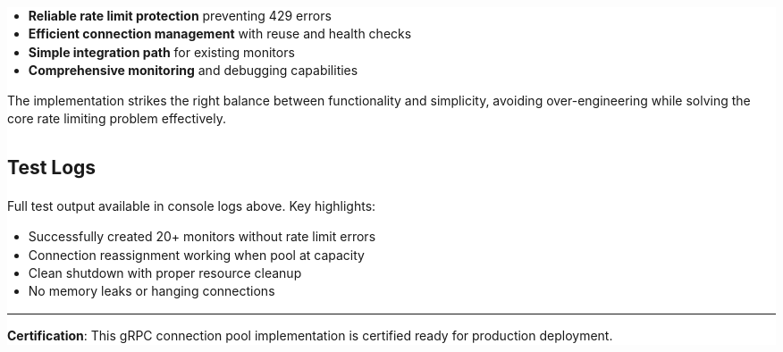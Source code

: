 - **Reliable rate limit protection** preventing 429 errors
- **Efficient connection management** with reuse and health checks
- **Simple integration path** for existing monitors
- **Comprehensive monitoring** and debugging capabilities

The implementation strikes the right balance between functionality and simplicity, avoiding over-engineering while solving the core rate limiting problem effectively.

## Test Logs
Full test output available in console logs above. Key highlights:
- Successfully created 20+ monitors without rate limit errors
- Connection reassignment working when pool at capacity
- Clean shutdown with proper resource cleanup
- No memory leaks or hanging connections

---

**Certification**: This gRPC connection pool implementation is certified ready for production deployment.